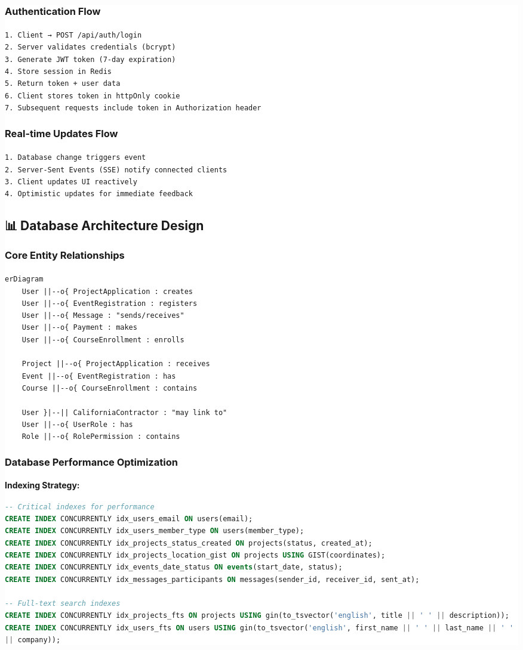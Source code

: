 ### Authentication Flow
```
1. Client → POST /api/auth/login
2. Server validates credentials (bcrypt)
3. Generate JWT token (7-day expiration)
4. Store session in Redis
5. Return token + user data
6. Client stores token in httpOnly cookie
7. Subsequent requests include token in Authorization header
```

### Real-time Updates Flow
```
1. Database change triggers event
2. Server-Sent Events (SSE) notify connected clients
3. Client updates UI reactively
4. Optimistic updates for immediate feedback
```

## 📊 Database Architecture Design

### Core Entity Relationships

```mermaid
erDiagram
    User ||--o{ ProjectApplication : creates
    User ||--o{ EventRegistration : registers
    User ||--o{ Message : "sends/receives"
    User ||--o{ Payment : makes
    User ||--o{ CourseEnrollment : enrolls
    
    Project ||--o{ ProjectApplication : receives
    Event ||--o{ EventRegistration : has
    Course ||--o{ CourseEnrollment : contains
    
    User }|--|| CaliforniaContractor : "may link to"
    User ||--o{ UserRole : has
    Role ||--o{ RolePermission : contains
```

### Database Performance Optimization

**Indexing Strategy:**
```sql
-- Critical indexes for performance
CREATE INDEX CONCURRENTLY idx_users_email ON users(email);
CREATE INDEX CONCURRENTLY idx_users_member_type ON users(member_type);
CREATE INDEX CONCURRENTLY idx_projects_status_created ON projects(status, created_at);
CREATE INDEX CONCURRENTLY idx_projects_location_gist ON projects USING GIST(coordinates);
CREATE INDEX CONCURRENTLY idx_events_date_status ON events(start_date, status);
CREATE INDEX CONCURRENTLY idx_messages_participants ON messages(sender_id, receiver_id, sent_at);

-- Full-text search indexes
CREATE INDEX CONCURRENTLY idx_projects_fts ON projects USING gin(to_tsvector('english', title || ' ' || description));
CREATE INDEX CONCURRENTLY idx_users_fts ON users USING gin(to_tsvector('english', first_name || ' ' || last_name || ' ' || company));
```
